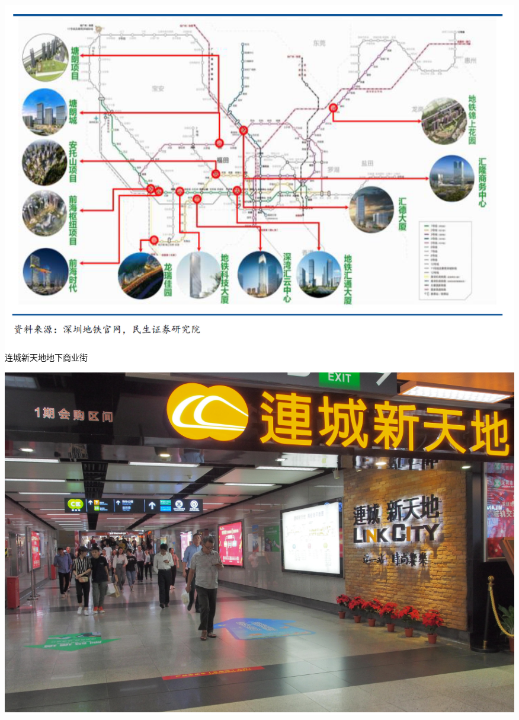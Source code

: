 ![](images/btnews/0201_0300/0299/media/image6.png)

连城新天地地下商业街

![](images/btnews/0201_0300/0299/media/image7.jpeg)
